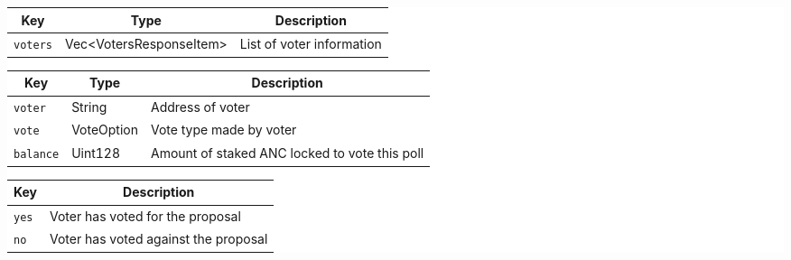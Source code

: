 | Key      | Type                     | Description               |
| -------- | ------------------------ | ------------------------- |
| `voters` | Vec\<VotersResponseItem> | List of voter information |

| Key       | Type       | Description                                   |
| --------- | ---------- | --------------------------------------------- |
| `voter`   | String     | Address of voter                              |
| `vote`    | VoteOption | Vote type made by voter                       |
| `balance` | Uint128    | Amount of staked ANC locked to vote this poll |

| Key   | Description                          |
| ----- | ------------------------------------ |
| `yes` | Voter has voted for the proposal     |
| `no`  | Voter has voted against the proposal |
